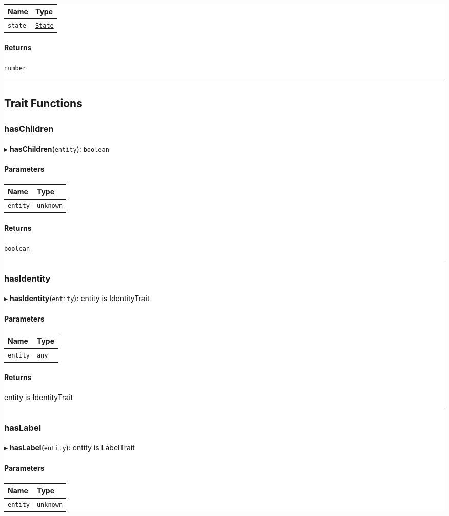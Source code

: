 | Name | Type |
| :------ | :------ |
| `state` | [`State`](classes/State.md) |

#### Returns

`number`

___

## Trait Functions

### hasChildren

▸ **hasChildren**(`entity`): `boolean`

#### Parameters

| Name | Type |
| :------ | :------ |
| `entity` | `unknown` |

#### Returns

`boolean`

___

### hasIdentity

▸ **hasIdentity**(`entity`): entity is IdentityTrait

#### Parameters

| Name | Type |
| :------ | :------ |
| `entity` | `any` |

#### Returns

entity is IdentityTrait

___

### hasLabel

▸ **hasLabel**(`entity`): entity is LabelTrait

#### Parameters

| Name | Type |
| :------ | :------ |
| `entity` | `unknown` |
